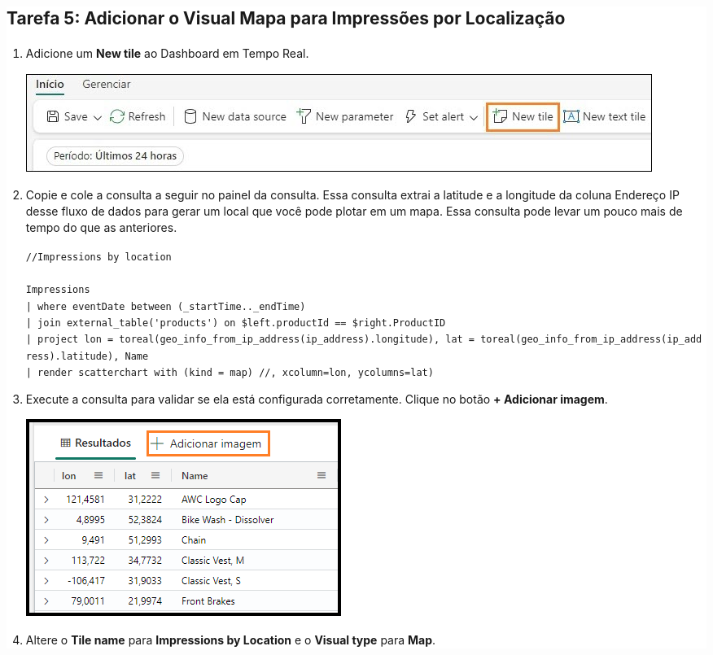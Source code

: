 ## Tarefa 5: Adicionar o Visual Mapa para Impressões por Localização

1. Adicione um **New tile** ao Dashboard em Tempo Real.

    ![](../media/lab-05/image111.jpg)

2. Copie e cole a consulta a seguir no painel da consulta. Essa consulta extrai a latitude e a longitude da coluna Endereço IP desse fluxo de dados para gerar um local que você pode plotar em um mapa. Essa consulta pode levar um pouco mais de tempo do que as anteriores.

    ``` 
    //Impressions by location

    Impressions
    | where eventDate between (_startTime.._endTime)
    | join external_table('products') on $left.productId == $right.ProductID
    | project lon = toreal(geo_info_from_ip_address(ip_address).longitude), lat = toreal(geo_info_from_ip_address(ip_address).latitude), Name
    | render scatterchart with (kind = map) //, xcolumn=lon, ycolumns=lat)
    ```

3. Execute a consulta para validar se ela está configurada corretamente. Clique no botão **+ Adicionar imagem**.

    ![](../media/lab-05/image114.png)

4. Altere o **Tile name** para **Impressions by Location** e o **Visual type** para **Map**.
